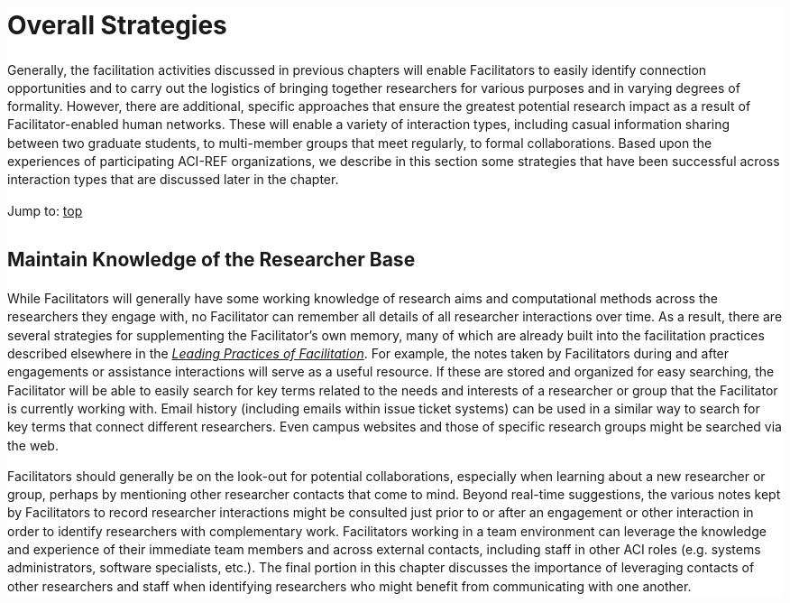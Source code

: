 # Overall Strategies 

Generally, the facilitation activities discussed in
previous chapters will enable Facilitators to easily identify connection
opportunities and to carry out the logistics of bringing together
researchers for various purposes and in varying degrees of formality.
However, there are additional, specific approaches that ensure the
greatest potential research impact as a result of Facilitator-enabled
human networks. These will enable a variety of interaction types,
including casual information sharing between two graduate students, to
multi-member groups that meet regularly, to formal collaborations. Based
upon the experiences of participating ACI-REF organizations, we describe
in this section some strategies that have been successful across
interaction types that are discussed later in the chapter. 

Jump to: [top](#toc)

<a name="base"></a>

## Maintain Knowledge of the Researcher Base 

While Facilitators will generally have
some working knowledge of research aims and computational methods across
the researchers they engage with, no Facilitator can remember all
details of all researcher interactions over time. As a result, there are
several strategies for supplementing the Facilitator’s own memory, many
of which are already built into the facilitation practices described
elsewhere in the *[Leading Practices of Facilitation](http://aci-ref.github.io/facilitation_leading_practices)*. For example, the notes
taken by Facilitators during and after engagements or assistance
interactions will serve as a useful resource. If these are stored and
organized for easy searching, the Facilitator will be able to easily
search for key terms related to the needs and interests of a researcher
or group that the Facilitator is currently working with. Email history
(including emails within issue ticket systems) can be used in a similar
way to search for key terms that connect different researchers. Even
campus websites and those of specific research groups might be searched
via the web.


Facilitators should generally be on the look-out for potential
collaborations, especially when learning about a new researcher or
group, perhaps by mentioning other researcher contacts that come to
mind. Beyond real-time suggestions, the various notes kept by
Facilitators to record researcher interactions might be consulted just
prior to or after an engagement or other interaction in order to
identify researchers with complementary work. Facilitators working in a
team environment can leverage the knowledge and experience of their
immediate team members and across external contacts, including staff in
other ACI roles (e.g. systems administrators, software specialists,
etc.). The final portion in this chapter discusses the importance of
leveraging contacts of other researchers and staff when identifying
researchers who might benefit from communicating with one another. 
